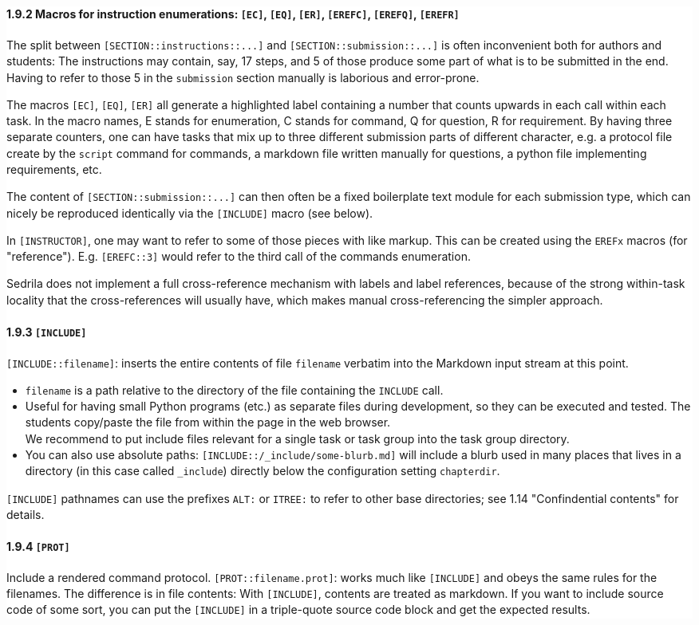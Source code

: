 
#### 1.9.2 Macros for instruction enumerations: `[EC]`, `[EQ]`, `[ER]`, `[EREFC]`, `[EREFQ]`, `[EREFR]`

The split between `[SECTION::instructions::...]` and `[SECTION::submission::...]` is often inconvenient
both for authors and students: The instructions may contain, say, 17 steps, and 5 of those
produce some part of what is to be submitted in the end.
Having to refer to those 5 in the `submission` section manually is laborious and error-prone.

The macros `[EC]`, `[EQ]`, `[ER]` all generate a highlighted label containing a number
that counts upwards in each call within each task.
In the macro names, E stands for enumeration,
C stands for command, Q for question, R for requirement.
By having three separate counters, one can have tasks
that mix up to three different submission parts of different character, 
e.g. a protocol file create by the `script` command for commands,
a markdown file written manually for questions,
a python file implementing requirements, etc.

The content of `[SECTION::submission::...]` can then often be a fixed boilerplate text module
for each submission type, which can nicely be reproduced identically via the 
`[INCLUDE]` macro (see below).

In `[INSTRUCTOR]`, one may want to refer to some of those pieces with like markup.
This can be created using the `EREFx` macros (for "reference").
E.g. `[EREFC::3]` would refer to the third call of the commands enumeration.

Sedrila does not implement a full cross-reference mechanism with labels and label references,
because of the strong within-task locality that the cross-references will usually have,
which makes manual cross-referencing the simpler approach.


#### 1.9.3 `[INCLUDE]`

`[INCLUDE::filename]`: inserts the entire contents of file `filename` verbatim
into the Markdown input stream at this point.

- `filename` is a path relative to the directory of the file containing the `INCLUDE` call.
- Useful for having small Python programs (etc.) as separate files during development,
  so they can be executed and tested.
  The students copy/paste the file from within the page in the web browser.  
  We recommend to put include files relevant for a single task or task group into the task group directory.
- You can also use absolute paths: `[INCLUDE::/_include/some-blurb.md]` will include a blurb used in
  many places that lives in a directory (in this case called `_include`) directly below the 
  configuration setting `chapterdir`.

`[INCLUDE]` pathnames can use the prefixes `ALT:` or `ITREE:` to refer to other
base directories; see 1.14 "Confindential contents" for details.


#### 1.9.4 `[PROT]`

Include a rendered command protocol.
`[PROT::filename.prot]`: works much like `[INCLUDE]` and obeys the same rules for the filenames.
The difference is in file contents: With `[INCLUDE]`, contents are treated as markdown.
If you want to include source code of some sort, you can put the `[INCLUDE]` in a
triple-quote source code block and get the expected results.
